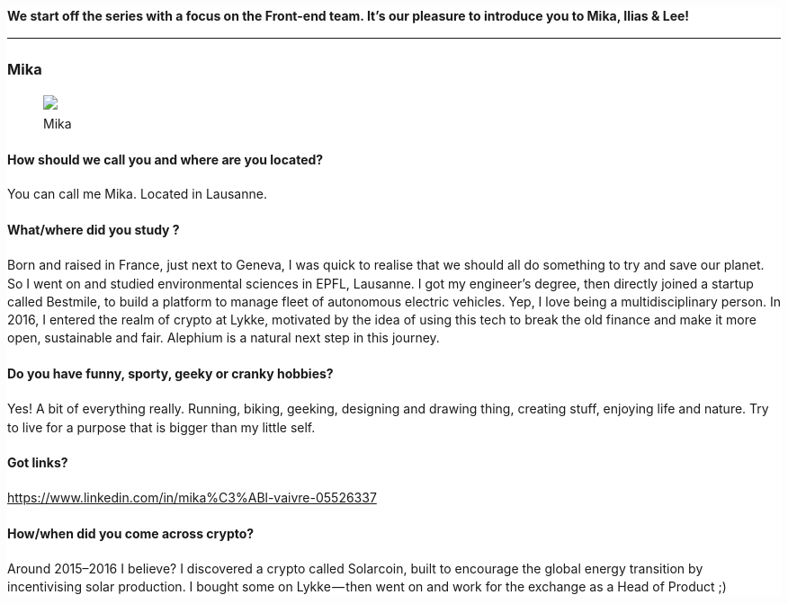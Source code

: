**We start off the series with a focus on the Front-end team. It’s our pleasure to introduce you to Mika, Ilias & Lee!**

</div>

</div>

</div>

<div id="d99c" class="section section section--body">

<div class="section-divider">

------------------------------------------------------------------------

</div>

<div class="section-content">

<div class="section-inner sectionLayout--insetColumn">

### Mika

<figure id="d0e9" class="graf graf--figure graf-after--h3">
<img src="https://cdn-images-1.medium.com/max/800/1*WY4conW2qZlNo4QXOjM_Mg.jpeg" class="graf-image" data-image-id="1*WY4conW2qZlNo4QXOjM_Mg.jpeg" data-width="500" data-height="628" />
<figcaption>Mika</figcaption>
</figure>

#### **How should we call you and where are you located?**

You can call me Mika. Located in Lausanne.

#### **What/where did you study ?**

Born and raised in France, just next to Geneva, I was quick to realise that we should all do something to try and save our planet. So I went on and studied environmental sciences in EPFL, Lausanne. I got my engineer’s degree, then directly joined a startup called Bestmile, to build a platform to manage fleet of autonomous electric vehicles. Yep, I love being a multidisciplinary person. In 2016, I entered the realm of crypto at Lykke, motivated by the idea of using this tech to break the old finance and make it more open, sustainable and fair. Alephium is a natural next step in this journey.

#### **Do you have funny, sporty, geeky or cranky hobbies?**

Yes! A bit of everything really. Running, biking, geeking, designing and drawing thing, creating stuff, enjoying life and nature. Try to live for a purpose that is bigger than my little self.

#### **Got links?**

<a href="https://www.linkedin.com/in/mika%C3%ABl-vaivre-05526337" class="markup--anchor markup--p-anchor" data-href="https://www.linkedin.com/in/mika%C3%ABl-vaivre-05526337" rel="noopener" target="_blank">https://www.linkedin.com/in/mika%C3%ABl-vaivre-05526337</a>

#### **How/when did you come across crypto?**

Around 2015–2016 I believe? I discovered a crypto called Solarcoin, built to encourage the global energy transition by incentivising solar production. I bought some on Lykke — then went on and work for the exchange as a Head of Product ;)
